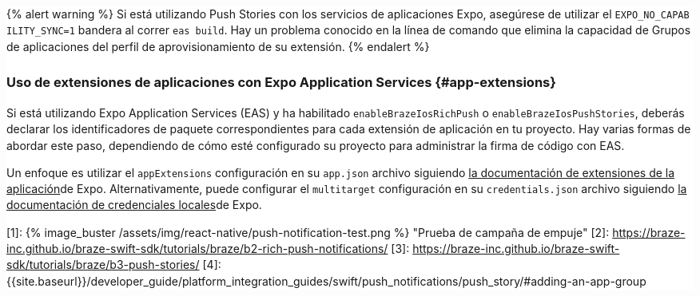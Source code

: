 {% alert warning %}
Si está utilizando Push Stories con los servicios de aplicaciones Expo, asegúrese de utilizar el `EXPO_NO_CAPABILITY_SYNC=1` bandera al correr `eas build`. Hay un problema conocido en la línea de comando que elimina la capacidad de Grupos de aplicaciones del perfil de aprovisionamiento de su extensión.
{% endalert %}

### Uso de extensiones de aplicaciones con Expo Application Services {#app-extensions}

Si está utilizando Expo Application Services (EAS) y ha habilitado `enableBrazeIosRichPush` o `enableBrazeIosPushStories`, deberás declarar los identificadores de paquete correspondientes para cada extensión de aplicación en tu proyecto. Hay varias formas de abordar este paso, dependiendo de cómo esté configurado su proyecto para administrar la firma de código con EAS.

Un enfoque es utilizar el `appExtensions` configuración en su `app.json` archivo siguiendo [la documentación de extensiones de la aplicación](https://docs.expo.dev/build-reference/app-extensions/)de Expo. Alternativamente, puede configurar el `multitarget` configuración en su `credentials.json` archivo siguiendo [la documentación de credenciales locales](https://docs.expo.dev/app-signing/local-credentials/#multi-target-project)de Expo.

[1]: {% image_buster /assets/img/react-native/push-notification-test.png %} "Prueba de campaña de empuje"
[2]: https://braze-inc.github.io/braze-swift-sdk/tutorials/braze/b2-rich-push-notifications/
[3]: https://braze-inc.github.io/braze-swift-sdk/tutorials/braze/b3-push-stories/
[4]: {{site.baseurl}}/developer_guide/platform_integration_guides/swift/push_notifications/push_story/#adding-an-app-group
